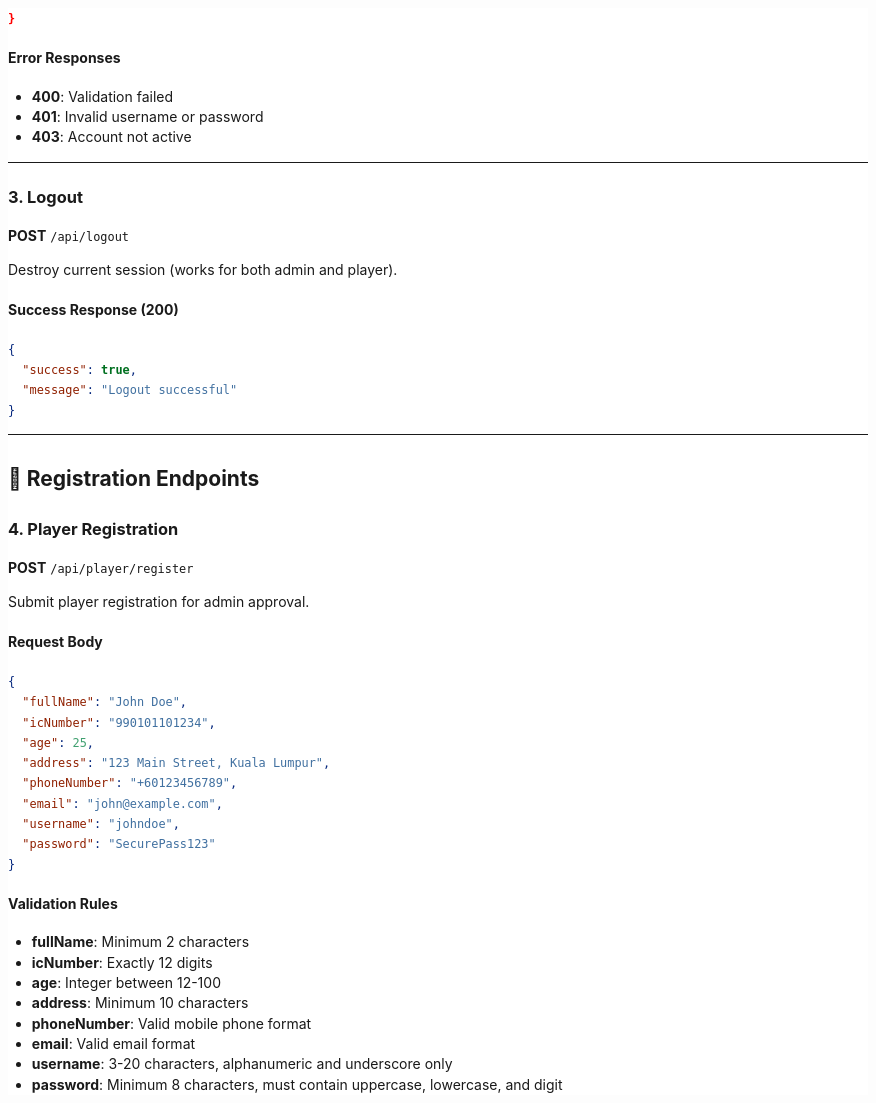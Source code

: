 ```json
}
```

#### Error Responses
- **400**: Validation failed
- **401**: Invalid username or password
- **403**: Account not active

---

### 3. Logout
**POST** `/api/logout`

Destroy current session (works for both admin and player).

#### Success Response (200)
```json
{
  "success": true,
  "message": "Logout successful"
}
```

---

## 📝 Registration Endpoints

### 4. Player Registration
**POST** `/api/player/register`

Submit player registration for admin approval.

#### Request Body
```json
{
  "fullName": "John Doe",
  "icNumber": "990101101234",
  "age": 25,
  "address": "123 Main Street, Kuala Lumpur",
  "phoneNumber": "+60123456789",
  "email": "john@example.com",
  "username": "johndoe",
  "password": "SecurePass123"
}
```

#### Validation Rules
- **fullName**: Minimum 2 characters
- **icNumber**: Exactly 12 digits
- **age**: Integer between 12-100
- **address**: Minimum 10 characters
- **phoneNumber**: Valid mobile phone format
- **email**: Valid email format
- **username**: 3-20 characters, alphanumeric and underscore only
- **password**: Minimum 8 characters, must contain uppercase, lowercase, and digit
